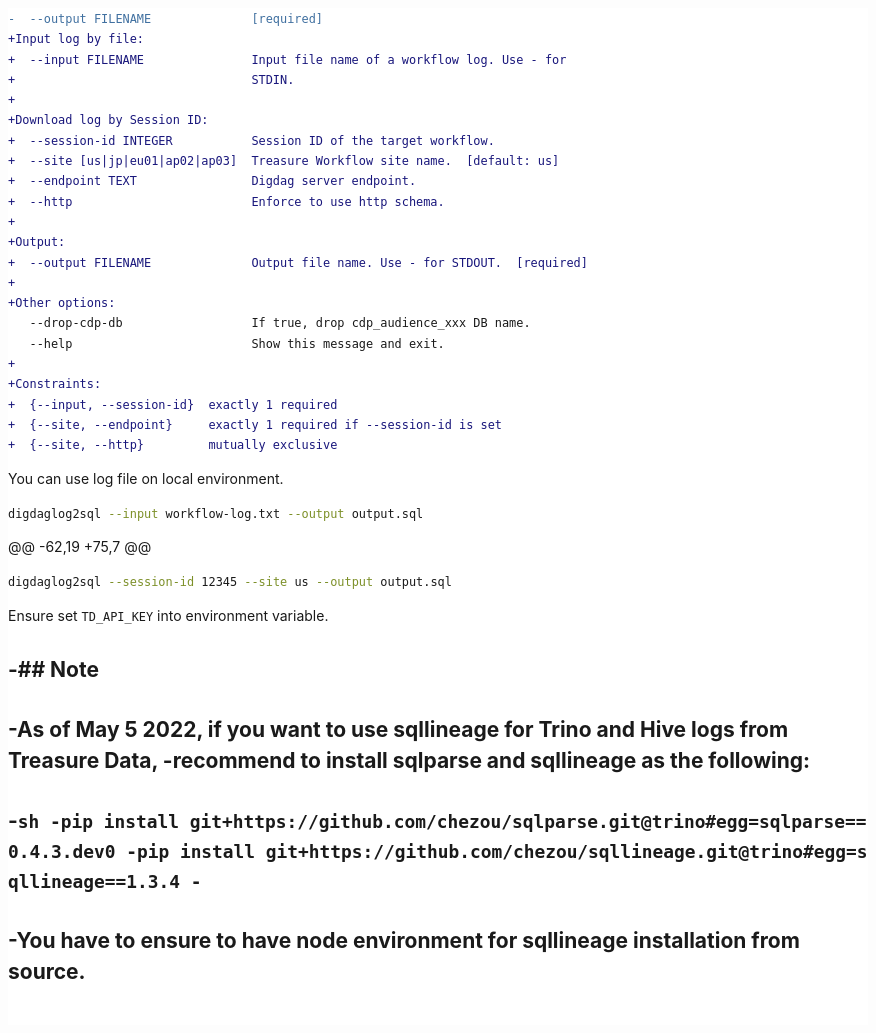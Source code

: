 ```diff
-  --output FILENAME              [required]
+Input log by file:
+  --input FILENAME               Input file name of a workflow log. Use - for
+                                 STDIN.
+
+Download log by Session ID:
+  --session-id INTEGER           Session ID of the target workflow.
+  --site [us|jp|eu01|ap02|ap03]  Treasure Workflow site name.  [default: us]
+  --endpoint TEXT                Digdag server endpoint.
+  --http                         Enforce to use http schema.
+
+Output:
+  --output FILENAME              Output file name. Use - for STDOUT.  [required]
+
+Other options:
   --drop-cdp-db                  If true, drop cdp_audience_xxx DB name.
   --help                         Show this message and exit.
+
+Constraints:
+  {--input, --session-id}  exactly 1 required
+  {--site, --endpoint}     exactly 1 required if --session-id is set
+  {--site, --http}         mutually exclusive
 ```
 
 You can use log file on local environment.
 
 ```sh
 digdaglog2sql --input workflow-log.txt --output output.sql
 ```
@@ -62,19 +75,7 @@
 
 ```sh
 digdaglog2sql --session-id 12345 --site us --output output.sql
 ```
 
 Ensure set `TD_API_KEY` into environment variable.
 
-## Note
-
-As of May 5 2022, if you want to use sqllineage for Trino and Hive logs from Treasure Data,
-recommend to install sqlparse and sqllineage as the following:
-
-```sh
-pip install git+https://github.com/chezou/sqlparse.git@trino#egg=sqlparse==0.4.3.dev0
-pip install git+https://github.com/chezou/sqllineage.git@trino#egg=sqllineage==1.3.4
-```
-
-You have to ensure to have node environment for sqllineage installation from source.
-
```

